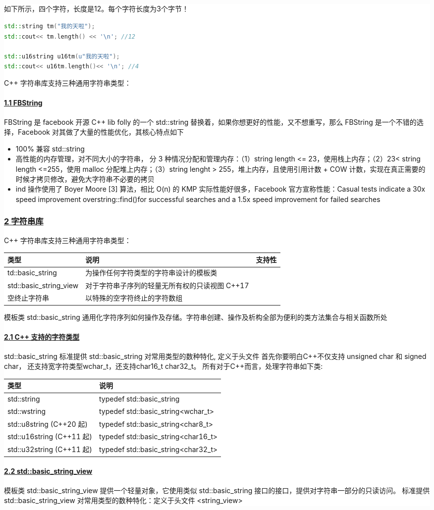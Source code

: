 如下所示，四个字符，长度是12。每个字符长度为3个字节！
```cpp
std::string tm("我的天啦");
std::cout<< tm.length() << '\n'; //12

std::u16string u16tm(u"我的天啦");
std::cout<< u16tm.length()<< '\n'; //4
```

C++ 字符串库支持三种通用字符串类型：

#### [1.1 FBString](#)
FBString 是 facebook 开源 C++ lib folly 的一个 std::string 替换着，如果你想更好的性能，又不想重写，那么 FBString 是一个不错的选择，Facebook 对其做了大量的性能优化，其核心特点如下

* 100% 兼容 std::string
* 高性能的内存管理，对不同大小的字符串， 分 3 种情况分配和管理内存：（1）string length <= 23，使用栈上内存；（2）23< string length <=255，使用 malloc 分配堆上内存；（3）string lenght > 255，堆上内存，且使用引用计数 + COW 计数，实现在真正需要的时候才拷贝修改，避免大字符串不必要的拷贝
* ind 操作使用了 Boyer Moore [3] 算法，相比 O(n) 的 KMP 实际性能好很多，Facebook 官方宣称性能：Casual tests indicate a 30x speed improvement overstring::find()for successful searches and a 1.5x speed improvement for failed searches

### [2 字符串库](#)
C++ 字符串库支持三种通用字符串类型：

|类型|说明|支持性|
|:---|:---|:---|
|td::basic_string|为操作任何字符类型的字符串设计的模板类|
|std::basic_string_view|对于字符串子序列的轻量无所有权的只读视图	C++17|
|空终止字符串|以特殊的空字符终止的字符数组|

模板类 std::basic_string 通用化字符序列如何操作及存储。字符串创建、操作及析构全部为便利的类方法集合与相关函数所处

#### [2.1 C++ 支持的字符类型](#)
std::basic_string 标准提供 std::basic_string 对常用类型的数种特化, 定义于头文件 <string> 
首先你要明白C++不仅支持 unsigned char 和 signed char， 还支持宽字符类型wchar_t，还支持char16_t char32_t。 所有对于C++而言，处理字符串如下类:

|类型|说明|
|:---|:---|
|std::string|typedef std::basic_string<char>|
|std::wstring|typedef std::basic_string<wchar_t>|
|std::u8string (C++20 起)|typedef std::basic_string<char8_t>|
|std::u16string (C++11 起)|typedef std::basic_string<char16_t>|
|std::u32string (C++11 起)|typedef std::basic_string<char32_t>|


#### [2.2 std::basic_string_view](#)
模板类 std::basic_string_view 提供一个轻量对象，它使用类似 std::basic_string 接口的接口，提供对字符串一部分的只读访问。
标准提供 std::basic_string_view 对常用类型的数种特化：定义于头文件 <string_view>
